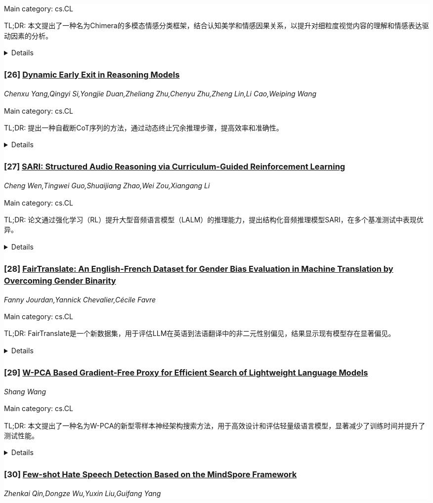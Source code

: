 Main category: cs.CL

TL;DR: 本文提出了一种名为Chimera的多模态情感分类框架，结合认知美学和情感因果关系，以提升对细粒度视觉内容的理解和情感表达驱动因素的分析。


<details><summary>Details</summary></details>


### [26] [Dynamic Early Exit in Reasoning Models](https://arxiv.org/abs/2504.15895)
*Chenxu Yang,Qingyi Si,Yongjie Duan,Zheliang Zhu,Chenyu Zhu,Zheng Lin,Li Cao,Weiping Wang*

Main category: cs.CL

TL;DR: 提出一种自截断CoT序列的方法，通过动态终止冗余推理步骤，提高效率和准确性。


<details><summary>Details</summary></details>


### [27] [SARI: Structured Audio Reasoning via Curriculum-Guided Reinforcement Learning](https://arxiv.org/abs/2504.15900)
*Cheng Wen,Tingwei Guo,Shuaijiang Zhao,Wei Zou,Xiangang Li*

Main category: cs.CL

TL;DR: 论文通过强化学习（RL）提升大型音频语言模型（LALM）的推理能力，提出结构化音频推理模型SARI，在多个基准测试中表现优异。


<details><summary>Details</summary></details>


### [28] [FairTranslate: An English-French Dataset for Gender Bias Evaluation in Machine Translation by Overcoming Gender Binarity](https://arxiv.org/abs/2504.15941)
*Fanny Jourdan,Yannick Chevalier,Cécile Favre*

Main category: cs.CL

TL;DR: FairTranslate是一个新数据集，用于评估LLM在英语到法语翻译中的非二元性别偏见，结果显示现有模型存在显著偏见。


<details><summary>Details</summary></details>


### [29] [W-PCA Based Gradient-Free Proxy for Efficient Search of Lightweight Language Models](https://arxiv.org/abs/2504.15983)
*Shang Wang*

Main category: cs.CL

TL;DR: 本文提出了一种名为W-PCA的新型零样本神经架构搜索方法，用于高效设计和评估轻量级语言模型，显著减少了训练时间并提升了测试性能。


<details><summary>Details</summary></details>


### [30] [Few-shot Hate Speech Detection Based on the MindSpore Framework](https://arxiv.org/abs/2504.15987)
*Zhenkai Qin,Dongze Wu,Yuxin Liu,Guifang Yang*
